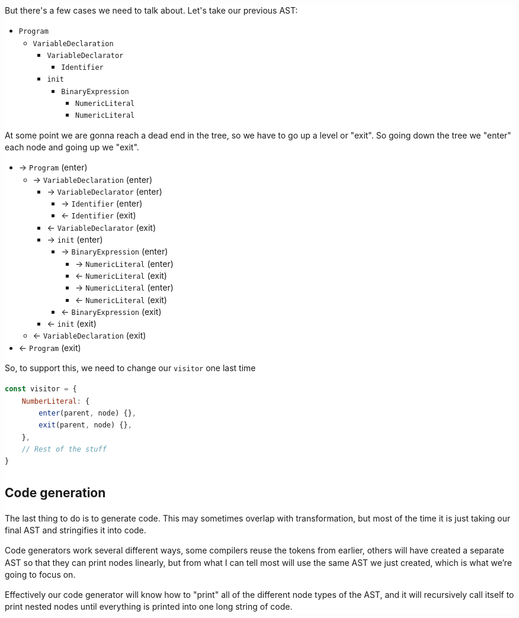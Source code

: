 But there's a few cases we need to talk about. Let's take our previous AST:

- `Program`
    - `VariableDeclaration`
        - `VariableDeclarator`
            - `Identifier`
        - `init`
            - `BinaryExpression`
                - `NumericLiteral`
                - `NumericLiteral`

At some point we are gonna reach a dead end in the tree, so we have to go up a level or "exit". So going down the tree we "enter" each node and going up we "exit".

- -> `Program` (enter)
    - -> `VariableDeclaration` (enter)
        - -> `VariableDeclarator` (enter)
            - -> `Identifier` (enter)
            - <- `Identifier` (exit)
        - <- `VariableDeclarator` (exit)
        - -> `init` (enter)
            - -> `BinaryExpression` (enter)
                - -> `NumericLiteral` (enter)
                - <- `NumericLiteral` (exit)
                - -> `NumericLiteral` (enter)
                - <- `NumericLiteral` (exit)
            - <- `BinaryExpression` (exit)
        - <- `init` (exit)
    - <- `VariableDeclaration` (exit)
- <- `Program` (exit)

So, to support this, we need to change our `visitor` one last time

```js
const visitor = {
    NumberLiteral: {
        enter(parent, node) {},
        exit(parent, node) {},
    },
    // Rest of the stuff
}
```

## Code generation

The last thing to do is to generate code. This may sometimes overlap with transformation, but most of the time it is just taking our final AST and stringifies it into code.

Code generators work several different ways, some compilers reuse the tokens from earlier, others will have created a separate AST so that they can print nodes linearly, but from what I can tell most will use the same AST we just created, which is what we’re going to focus on.

 Effectively our code generator will know how to "print" all of the different node types of the AST, and it will recursively call itself to print nested nodes until everything is printed into one long string of code.
 